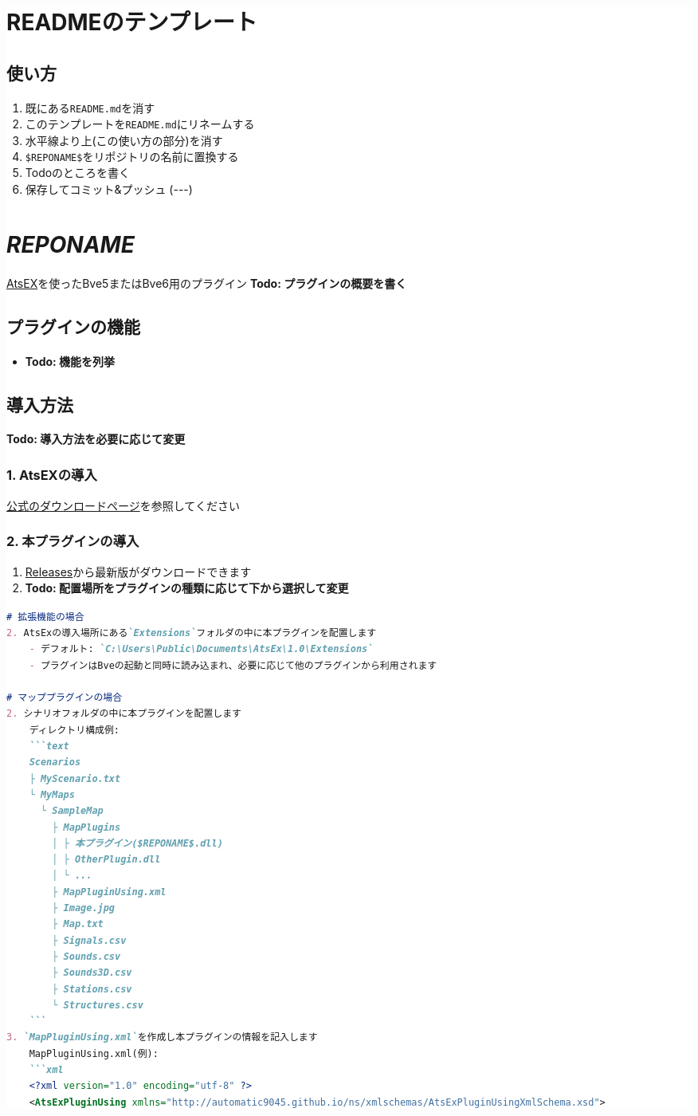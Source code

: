 # READMEのテンプレート
## 使い方
1. 既にある`README.md`を消す
2. このテンプレートを`README.md`にリネームする
3. 水平線より上(この使い方の部分)を消す
4. `$REPONAME$`をリポジトリの名前に置換する
5. Todoのところを書く
6. 保存してコミット&プッシュ
(---)
# $REPONAME$
[AtsEX](https://github.com/automatic9045/AtsEX)を使ったBve5またはBve6用のプラグイン
**Todo: プラグインの概要を書く**


## プラグインの機能
- **Todo: 機能を列挙**


## 導入方法
**Todo: 導入方法を必要に応じて変更**
### 1. AtsEXの導入
[公式のダウンロードページ](https://automatic9045.github.io/AtsEX/download/)を参照してください
### 2. 本プラグインの導入
1. [Releases](releases/)から最新版がダウンロードできます
2. **Todo: 配置場所をプラグインの種類に応じて下から選択して変更**
```md
# 拡張機能の場合
2. AtsExの導入場所にある`Extensions`フォルダの中に本プラグインを配置します
    - デフォルト: `C:\Users\Public\Documents\AtsEx\1.0\Extensions`
    - プラグインはBveの起動と同時に読み込まれ、必要に応じて他のプラグインから利用されます

# マッププラグインの場合
2. シナリオフォルダの中に本プラグインを配置します  
    ディレクトリ構成例: 
    ```text
    Scenarios
    ├ MyScenario.txt
    └ MyMaps
      └ SampleMap
        ├ MapPlugins
        │ ├ 本プラグイン($REPONAME$.dll)
        │ ├ OtherPlugin.dll
        │ └ ...
        ├ MapPluginUsing.xml
        ├ Image.jpg
        ├ Map.txt
        ├ Signals.csv
        ├ Sounds.csv
        ├ Sounds3D.csv
        ├ Stations.csv
        └ Structures.csv
    ```
3. `MapPluginUsing.xml`を作成し本プラグインの情報を記入します  
    MapPluginUsing.xml(例): 
    ```xml
    <?xml version="1.0" encoding="utf-8" ?>
    <AtsExPluginUsing xmlns="http://automatic9045.github.io/ns/xmlschemas/AtsExPluginUsingXmlSchema.xsd">
```